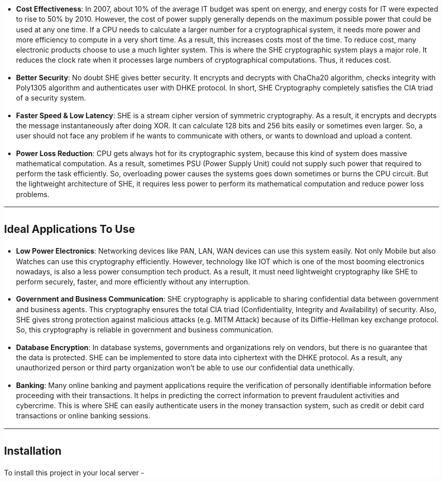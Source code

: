 * **Cost Effectiveness**: In 2007, about 10% of the average IT budget was spent on energy, and energy costs for IT were expected to rise to 50% by 2010. However, the cost of power supply generally depends on the maximum possible power that could be used at any one time. If a CPU needs to calculate a larger number for a cryptographical system, it needs more power and more efficiency to compute in a very short time. As a result, this increases costs most of the time. To reduce cost, many electronic products choose to use a much lighter system. This is where the SHE cryptographic system plays a major role. It reduces the clock rate when it processes large numbers of cryptographical computations. Thus, it reduces cost.

* **Better Security**: No doubt SHE gives better security. It encrypts and decrypts with ChaCha20 algorithm, checks integrity with Poly1305 algorithm and authenticates user with DHKE protocol. In short, SHE Cryptography completely satisfies the CIA triad of a security system.

* **Faster Speed & Low Latency**: SHE is a stream cipher version of symmetric cryptography. As a result, it encrypts and decrypts the message instantaneously after doing XOR. It can calculate 128 bits and 256 bits easily or sometimes even larger. So, a user should not face any problem if he wants to communicate with others, or wants to download and upload a content.

* **Power Loss Reduction**: CPU gets always hot for its cryptographic system, because this kind of system does massive mathematical computation. As a result, sometimes PSU (Power Supply Unit) could not supply such power that required to perform the task efficiently. So, overloading power causes the systems goes down sometimes or burns the CPU circuit. But the lightweight architecture of SHE, it requires less power to perform its mathematical computation and reduce power loss problems.

--------------------------------
**Ideal Applications To Use**
--------------------------------
* **Low Power Electronics**: Networking devices like PAN, LAN, WAN devices can use this system easily. Not only Mobile but also Watches can use this cryptography efficiently. However, technology like IOT which is one of the most booming electronics nowadays, is also a less power consumption tech product. As a result, it must need lightweight cryptography like SHE to perform securely, faster, and more efficiently without any interruption.

* **Government and Business Communication**: SHE cryptography is applicable to sharing confidential data between government and business agents. This cryptography ensures the total CIA triad (Confidentiality, Integrity and Availability) of security. Also, SHE gives strong protection against malicious attacks (e.g. MITM Attack) because of its Diffie-Hellman key exchange protocol. So, this cryptography is reliable in government and business communication.

* **Database Encryption**: In database systems, governments and organizations rely on vendors, but there is no guarantee that the data is protected. SHE can be implemented to store data into ciphertext with the DHKE protocol. As a result, any unauthorized person or third party organization won’t be able to use our confidential data unethically.

* **Banking**: Many online banking and payment applications require the verification of personally identifiable information before proceeding with their transactions. It helps in predicting the correct information to prevent fraudulent activities and cybercrime. This is where SHE can easily authenticate users in the money transaction system, such as credit or debit card transactions or online banking sessions.

----------------------------
**Installation**
----------------------------
To install this project in your local server -

